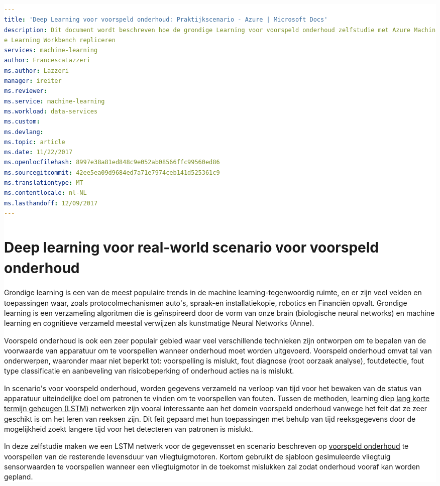 ```yaml
---
title: 'Deep Learning voor voorspeld onderhoud: Praktijkscenario - Azure | Microsoft Docs'
description: Dit document wordt beschreven hoe de grondige Learning voor voorspeld onderhoud zelfstudie met Azure Machine Learning Workbench repliceren
services: machine-learning
author: FrancescaLazzeri
ms.author: Lazzeri
manager: ireiter
ms.reviewer: 
ms.service: machine-learning
ms.workload: data-services
ms.custom: 
ms.devlang: 
ms.topic: article
ms.date: 11/22/2017
ms.openlocfilehash: 8997e38a81ed848c9e052ab08566ffc99560ed86
ms.sourcegitcommit: 42ee5ea09d9684ed7a71e7974ceb141d525361c9
ms.translationtype: MT
ms.contentlocale: nl-NL
ms.lasthandoff: 12/09/2017
---
```

# <a name="deep-learning-for-predictive-maintenance-real-world-scenario"></a>Deep learning voor real-world scenario voor voorspeld onderhoud

Grondige learning is een van de meest populaire trends in de machine learning-tegenwoordig ruimte, en er zijn veel velden en toepassingen waar, zoals protocolmechanismen auto's, spraak-en installatiekopie, robotics en Financiën opvalt. Grondige learning is een verzameling algoritmen die is geïnspireerd door de vorm van onze brain (biologische neural networks) en machine learning en cognitieve verzameld meestal verwijzen als kunstmatige Neural Networks (Anne).

Voorspeld onderhoud is ook een zeer populair gebied waar veel verschillende technieken zijn ontworpen om te bepalen van de voorwaarde van apparatuur om te voorspellen wanneer onderhoud moet worden uitgevoerd. Voorspeld onderhoud omvat tal van onderwerpen, waaronder maar niet beperkt tot: voorspelling is mislukt, fout diagnose (root oorzaak analyse), foutdetectie, fout type classificatie en aanbeveling van risicobeperking of onderhoud acties na is mislukt.

In scenario's voor voorspeld onderhoud, worden gegevens verzameld na verloop van tijd voor het bewaken van de status van apparatuur uiteindelijke doel om patronen te vinden om te voorspellen van fouten. Tussen de methoden, learning diep [lang korte termijn geheugen (LSTM)](http://colah.github.io/posts/2015-08-Understanding-LSTMs/) netwerken zijn vooral interessante aan het domein voorspeld onderhoud vanwege het feit dat ze zeer geschikt is om het leren van reeksen zijn. Dit feit gepaard met hun toepassingen met behulp van tijd reeksgegevens door de mogelijkheid zoekt langere tijd voor het detecteren van patronen is mislukt.

In deze zelfstudie maken we een LSTM netwerk voor de gegevensset en scenario beschreven op [voorspeld onderhoud](https://gallery.cortanaintelligence.com/Collection/Predictive-Maintenance-Template-3) te voorspellen van de resterende levensduur van vliegtuigmotoren. Kortom gebruikt de sjabloon gesimuleerde vliegtuig sensorwaarden te voorspellen wanneer een vliegtuigmotor in de toekomst mislukken zal zodat onderhoud vooraf kan worden gepland.
